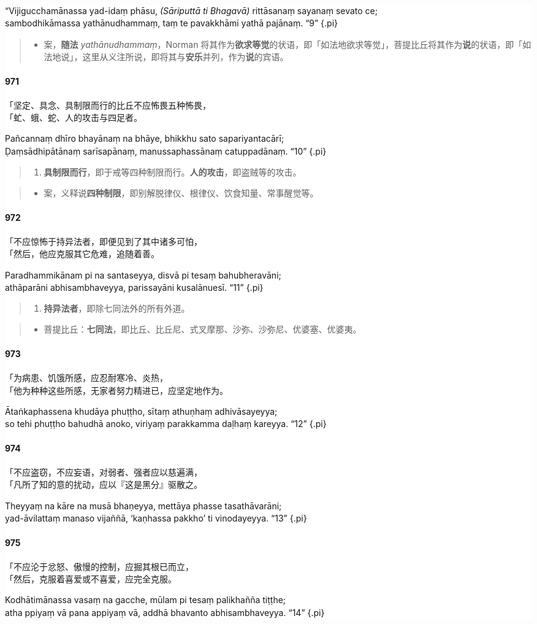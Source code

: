 “Vijigucchamānassa yad-idaṃ phāsu, <i>(Sāriputtā ti Bhagavā)</i> rittāsanaṃ sayanaṃ sevato ce;  
sambodhikāmassa yathānudhammaṃ, taṃ te pavakkhāmi yathā pajānaṃ. <q>9</q>
{.pi}

> - 案，**随法** *yathānudhammaṃ*，Norman 将其作为**欲求等觉**的状语，即「如法地欲求等觉」，菩提比丘将其作为**说**的状语，即「如法地说」，这里从义注所说，即将其与**安乐**并列，作为**说**的宾语。

#### 971

「坚定、具念、具制限而行的比丘不应怖畏五种怖畏，  
「虻、蛾、蛇、人的攻击与四足者。

Pañcannaṃ dhīro bhayānaṃ na bhāye, bhikkhu sato sapariyantacārī;  
Ḍaṃsādhipātānaṃ sarīsapānaṃ, manussaphassānaṃ catuppadānaṃ. <q>10</q>
{.pi}

> 1. **具制限而行**，即于戒等四种制限而行。**人的攻击**，即盗贼等的攻击。

> - 案，义释说**四种制限**，即别解脱律仪、根律仪、饮食知量、常事醒觉等。

#### 972

「不应惊怖于持异法者，即便见到了其中诸多可怕，  
「然后，他应克服其它危难，追随着善。

Paradhammikānam pi na santaseyya, disvā pi tesaṃ bahubheravāni;  
athāparāni abhisambhaveyya, parissayāni kusalānuesī. <q>11</q>
{.pi}

> 1. **持异法者**，即除七同法外的所有外道。

> - 菩提比丘：**七同法**，即比丘、比丘尼、式叉摩那、沙弥、沙弥尼、优婆塞、优婆夷。

#### 973

「为病患、饥饿所感，应忍耐寒冷、炎热，  
「他为种种这些所感，无家者努力精进已，应坚定地作为。

Ātaṅkaphassena khudāya phuṭṭho, sītaṃ athuṇhaṃ adhivāsayeyya;  
so tehi phuṭṭho bahudhā anoko, viriyaṃ parakkamma daḷhaṃ kareyya. <q>12</q>
{.pi}

#### 974

「不应盗窃，不应妄语，对弱者、强者应以慈遍满，  
「凡所了知的意的扰动，应以『这是黑分』驱散之。

Theyyaṃ na kāre na musā bhaṇeyya, mettāya phasse tasathāvarāni;  
yad-āvilattaṃ manaso vijaññā, ‘kaṇhassa pakkho’ ti vinodayeyya. <q>13</q>
{.pi}

#### 975

「不应沦于忿怒、傲慢的控制，应掘其根已而立，  
「然后，克服着喜爱或不喜爱，应完全克服。

Kodhātimānassa vasaṃ na gacche, mūlam pi tesaṃ palikhañña tiṭṭhe;  
atha ppiyaṃ vā pana appiyaṃ vā, addhā bhavanto abhisambhaveyya. <q>14</q>
{.pi}
